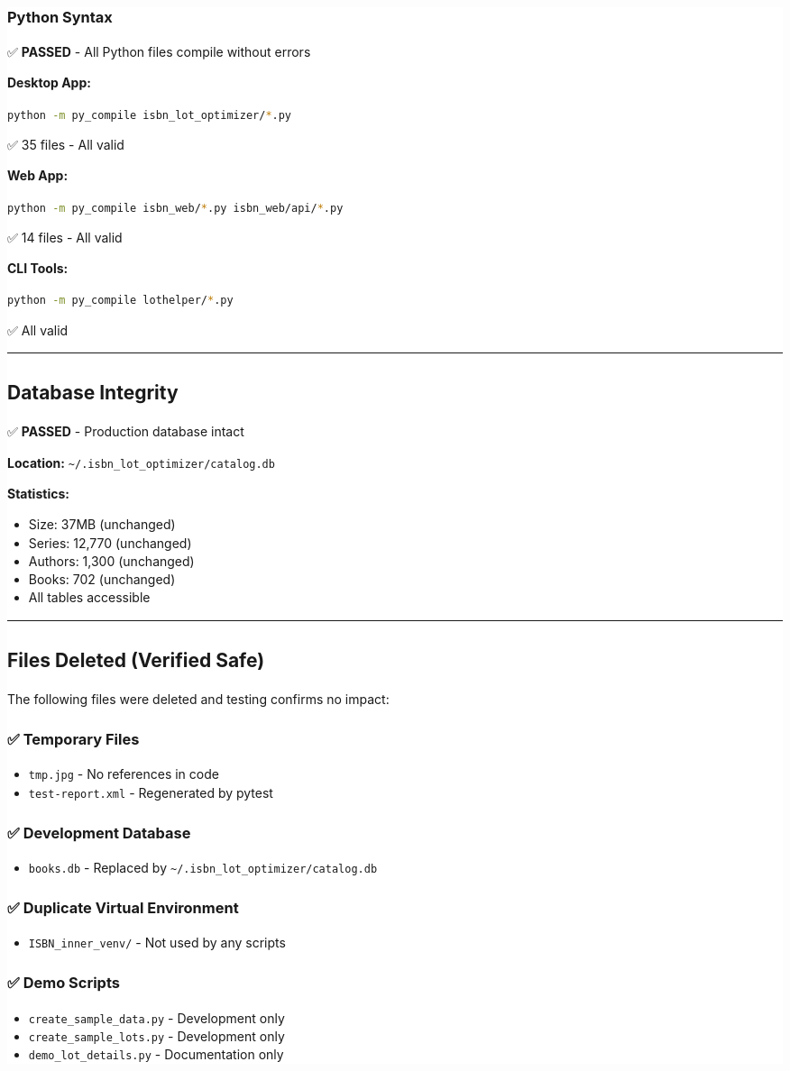 ### Python Syntax
✅ **PASSED** - All Python files compile without errors

**Desktop App:**
```bash
python -m py_compile isbn_lot_optimizer/*.py
```
✅ 35 files - All valid

**Web App:**
```bash
python -m py_compile isbn_web/*.py isbn_web/api/*.py
```
✅ 14 files - All valid

**CLI Tools:**
```bash
python -m py_compile lothelper/*.py
```
✅ All valid

---

## Database Integrity

✅ **PASSED** - Production database intact

**Location:** `~/.isbn_lot_optimizer/catalog.db`

**Statistics:**
- Size: 37MB (unchanged)
- Series: 12,770 (unchanged)
- Authors: 1,300 (unchanged)
- Books: 702 (unchanged)
- All tables accessible

---

## Files Deleted (Verified Safe)

The following files were deleted and testing confirms no impact:

### ✅ Temporary Files
- `tmp.jpg` - No references in code
- `test-report.xml` - Regenerated by pytest

### ✅ Development Database
- `books.db` - Replaced by `~/.isbn_lot_optimizer/catalog.db`

### ✅ Duplicate Virtual Environment
- `ISBN_inner_venv/` - Not used by any scripts

### ✅ Demo Scripts
- `create_sample_data.py` - Development only
- `create_sample_lots.py` - Development only
- `demo_lot_details.py` - Documentation only
